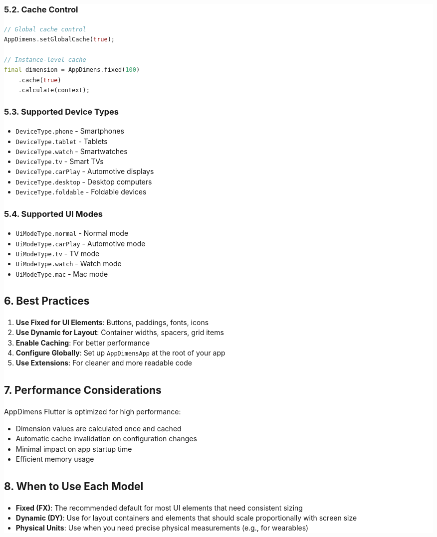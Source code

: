 ### 5.2. Cache Control

```dart
// Global cache control
AppDimens.setGlobalCache(true);

// Instance-level cache
final dimension = AppDimens.fixed(100)
    .cache(true)
    .calculate(context);
```

### 5.3. Supported Device Types

- `DeviceType.phone` - Smartphones
- `DeviceType.tablet` - Tablets
- `DeviceType.watch` - Smartwatches
- `DeviceType.tv` - Smart TVs
- `DeviceType.carPlay` - Automotive displays
- `DeviceType.desktop` - Desktop computers
- `DeviceType.foldable` - Foldable devices

### 5.4. Supported UI Modes

- `UiModeType.normal` - Normal mode
- `UiModeType.carPlay` - Automotive mode
- `UiModeType.tv` - TV mode
- `UiModeType.watch` - Watch mode
- `UiModeType.mac` - Mac mode

## 6. Best Practices

1. **Use Fixed for UI Elements**: Buttons, paddings, fonts, icons
2. **Use Dynamic for Layout**: Container widths, spacers, grid items
3. **Enable Caching**: For better performance
4. **Configure Globally**: Set up `AppDimensApp` at the root of your app
5. **Use Extensions**: For cleaner and more readable code

## 7. Performance Considerations

AppDimens Flutter is optimized for high performance:
- Dimension values are calculated once and cached
- Automatic cache invalidation on configuration changes
- Minimal impact on app startup time
- Efficient memory usage

## 8. When to Use Each Model

- **Fixed (FX)**: The recommended default for most UI elements that need consistent sizing
- **Dynamic (DY)**: Use for layout containers and elements that should scale proportionally with screen size
- **Physical Units**: Use when you need precise physical measurements (e.g., for wearables)
